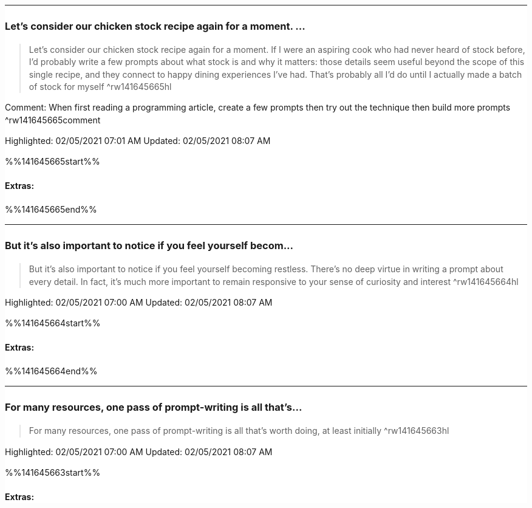 

------

### Let’s consider our chicken stock recipe again for a moment. ...
>Let’s consider our chicken stock recipe again for a moment. If I were an aspiring cook who had  never heard of stock before, I’d probably write a few prompts about what stock is and why it matters: those details seem useful beyond the scope of this single recipe, and they connect to happy dining experiences I’ve had. That’s probably all I’d do until I actually made a batch of stock for myself ^rw141645665hl

Comment: When first reading a programming article, create a few prompts then try out the technique then build more prompts ^rw141645665comment

Highlighted: 02/05/2021 07:01 AM
Updated: 02/05/2021 08:07 AM

%%141645665start%%
#### Extras:

%%141645665end%%



------

### But it’s also important to notice if you feel yourself becom...
>But it’s also important to notice if you feel yourself becoming restless. There’s no deep virtue in writing a prompt about every detail. In fact, it’s much more important to remain responsive to your sense of curiosity and interest ^rw141645664hl


Highlighted: 02/05/2021 07:00 AM
Updated: 02/05/2021 08:07 AM

%%141645664start%%
#### Extras:

%%141645664end%%



------

### For many resources, one pass of prompt-writing is all that’s...
>For many resources, one pass of prompt-writing is all that’s worth doing, at least initially ^rw141645663hl


Highlighted: 02/05/2021 07:00 AM
Updated: 02/05/2021 08:07 AM

%%141645663start%%
#### Extras:
